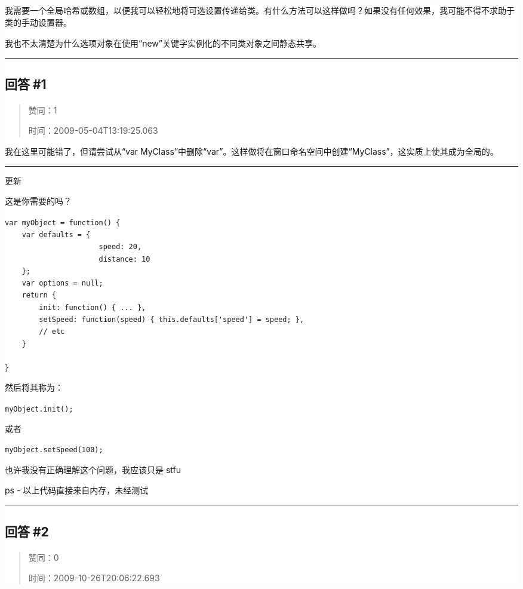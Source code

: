 我需要一个全局哈希或数组，以便我可以轻松地将可选设置传递给类。有什么方法可以这样做吗？如果没有任何效果，我可能不得不求助于类的手动设置器。

我也不太清楚为什么选项对象在使用“new”关键字实例化的不同类对象之间静态共享。

* * *

## 回答 #1

> 赞同：1
> 
> 时间：2009-05-04T13:19:25.063

我在这里可能错了，但请尝试从“var MyClass”中删除“var”。这样做将在窗口命名空间中创建“MyClass”，这实质上使其成为全局的。

* * *

更新

这是你需要的吗？

```
var myObject = function() {
    var defaults = {
                      speed: 20,
                      distance: 10
    };
    var options = null;
    return {
        init: function() { ... },
        setSpeed: function(speed) { this.defaults['speed'] = speed; },
        // etc
    }

} 
```

然后将其称为：

```
myObject.init(); 
```

或者

```
myObject.setSpeed(100); 
```

也许我没有正确理解这个问题，我应该只是 stfu

ps - 以上代码直接来自内存，未经测试

* * *

## 回答 #2

> 赞同：0
> 
> 时间：2009-10-26T20:06:22.693
